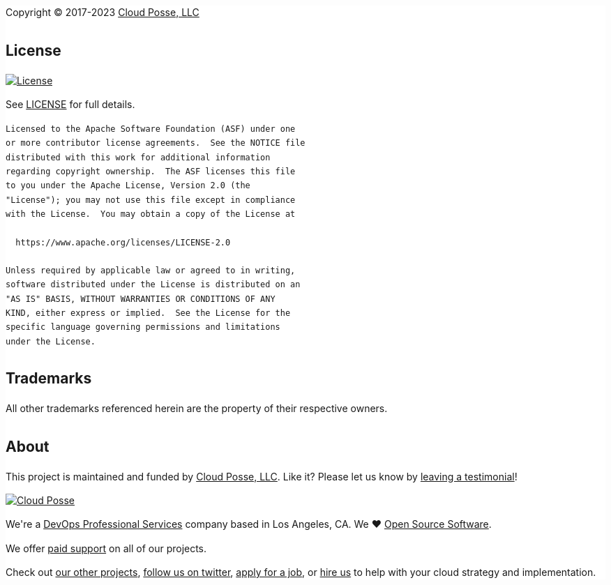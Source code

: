 Copyright © 2017-2023 [Cloud Posse, LLC](https://cpco.io/copyright)



## License

[![License](https://img.shields.io/badge/License-Apache%202.0-blue.svg)](https://opensource.org/licenses/Apache-2.0)

See [LICENSE](LICENSE) for full details.

```text
Licensed to the Apache Software Foundation (ASF) under one
or more contributor license agreements.  See the NOTICE file
distributed with this work for additional information
regarding copyright ownership.  The ASF licenses this file
to you under the Apache License, Version 2.0 (the
"License"); you may not use this file except in compliance
with the License.  You may obtain a copy of the License at

  https://www.apache.org/licenses/LICENSE-2.0

Unless required by applicable law or agreed to in writing,
software distributed under the License is distributed on an
"AS IS" BASIS, WITHOUT WARRANTIES OR CONDITIONS OF ANY
KIND, either express or implied.  See the License for the
specific language governing permissions and limitations
under the License.
```









## Trademarks

All other trademarks referenced herein are the property of their respective owners.

## About

This project is maintained and funded by [Cloud Posse, LLC][website]. Like it? Please let us know by [leaving a testimonial][testimonial]!

[![Cloud Posse][logo]][website]

We're a [DevOps Professional Services][hire] company based in Los Angeles, CA. We ❤️  [Open Source Software][we_love_open_source].

We offer [paid support][commercial_support] on all of our projects.

Check out [our other projects][github], [follow us on twitter][twitter], [apply for a job][jobs], or [hire us][hire] to help with your cloud strategy and implementation.




  [goruha_homepage]: https://github.com/goruha
  [goruha_avatar]: https://img.cloudposse.com/150x150/https://github.com/goruha.png
  [logo]: https://cloudposse.com/logo-300x69.svg
  [docs]: https://cpco.io/docs?utm_source=github&utm_medium=readme&utm_campaign=cloudposse/github-action-deploy-argocd&utm_content=docs
  [website]: https://cpco.io/homepage?utm_source=github&utm_medium=readme&utm_campaign=cloudposse/github-action-deploy-argocd&utm_content=website
  [github]: https://cpco.io/github?utm_source=github&utm_medium=readme&utm_campaign=cloudposse/github-action-deploy-argocd&utm_content=github
  [jobs]: https://cpco.io/jobs?utm_source=github&utm_medium=readme&utm_campaign=cloudposse/github-action-deploy-argocd&utm_content=jobs
  [hire]: https://cpco.io/hire?utm_source=github&utm_medium=readme&utm_campaign=cloudposse/github-action-deploy-argocd&utm_content=hire
  [slack]: https://cpco.io/slack?utm_source=github&utm_medium=readme&utm_campaign=cloudposse/github-action-deploy-argocd&utm_content=slack
  [linkedin]: https://cpco.io/linkedin?utm_source=github&utm_medium=readme&utm_campaign=cloudposse/github-action-deploy-argocd&utm_content=linkedin
  [twitter]: https://cpco.io/twitter?utm_source=github&utm_medium=readme&utm_campaign=cloudposse/github-action-deploy-argocd&utm_content=twitter
  [testimonial]: https://cpco.io/leave-testimonial?utm_source=github&utm_medium=readme&utm_campaign=cloudposse/github-action-deploy-argocd&utm_content=testimonial
  [office_hours]: https://cloudposse.com/office-hours?utm_source=github&utm_medium=readme&utm_campaign=cloudposse/github-action-deploy-argocd&utm_content=office_hours
  [newsletter]: https://cpco.io/newsletter?utm_source=github&utm_medium=readme&utm_campaign=cloudposse/github-action-deploy-argocd&utm_content=newsletter
  [discourse]: https://ask.sweetops.com/?utm_source=github&utm_medium=readme&utm_campaign=cloudposse/github-action-deploy-argocd&utm_content=discourse
  [email]: https://cpco.io/email?utm_source=github&utm_medium=readme&utm_campaign=cloudposse/github-action-deploy-argocd&utm_content=email
  [commercial_support]: https://cpco.io/commercial-support?utm_source=github&utm_medium=readme&utm_campaign=cloudposse/github-action-deploy-argocd&utm_content=commercial_support
  [we_love_open_source]: https://cpco.io/we-love-open-source?utm_source=github&utm_medium=readme&utm_campaign=cloudposse/github-action-deploy-argocd&utm_content=we_love_open_source
  [terraform_modules]: https://cpco.io/terraform-modules?utm_source=github&utm_medium=readme&utm_campaign=cloudposse/github-action-deploy-argocd&utm_content=terraform_modules
  [readme_header_img]: https://cloudposse.com/readme/header/img
  [readme_header_link]: https://cloudposse.com/readme/header/link?utm_source=github&utm_medium=readme&utm_campaign=cloudposse/github-action-deploy-argocd&utm_content=readme_header_link
  [readme_footer_img]: https://cloudposse.com/readme/footer/img
  [readme_footer_link]: https://cloudposse.com/readme/footer/link?utm_source=github&utm_medium=readme&utm_campaign=cloudposse/github-action-deploy-argocd&utm_content=readme_footer_link
  [readme_commercial_support_img]: https://cloudposse.com/readme/commercial-support/img
  [readme_commercial_support_link]: https://cloudposse.com/readme/commercial-support/link?utm_source=github&utm_medium=readme&utm_campaign=cloudposse/github-action-deploy-argocd&utm_content=readme_commercial_support_link
  [share_twitter]: https://twitter.com/intent/tweet/?text=github-action-deploy-argocd&url=https://github.com/cloudposse/github-action-deploy-argocd
  [share_linkedin]: https://www.linkedin.com/shareArticle?mini=true&title=github-action-deploy-argocd&url=https://github.com/cloudposse/github-action-deploy-argocd
  [share_reddit]: https://reddit.com/submit/?url=https://github.com/cloudposse/github-action-deploy-argocd
  [share_facebook]: https://facebook.com/sharer/sharer.php?u=https://github.com/cloudposse/github-action-deploy-argocd
  [share_googleplus]: https://plus.google.com/share?url=https://github.com/cloudposse/github-action-deploy-argocd
  [share_email]: mailto:?subject=github-action-deploy-argocd&body=https://github.com/cloudposse/github-action-deploy-argocd
  [beacon]: https://ga-beacon.cloudposse.com/UA-76589703-4/cloudposse/github-action-deploy-argocd?pixel&cs=github&cm=readme&an=github-action-deploy-argocd